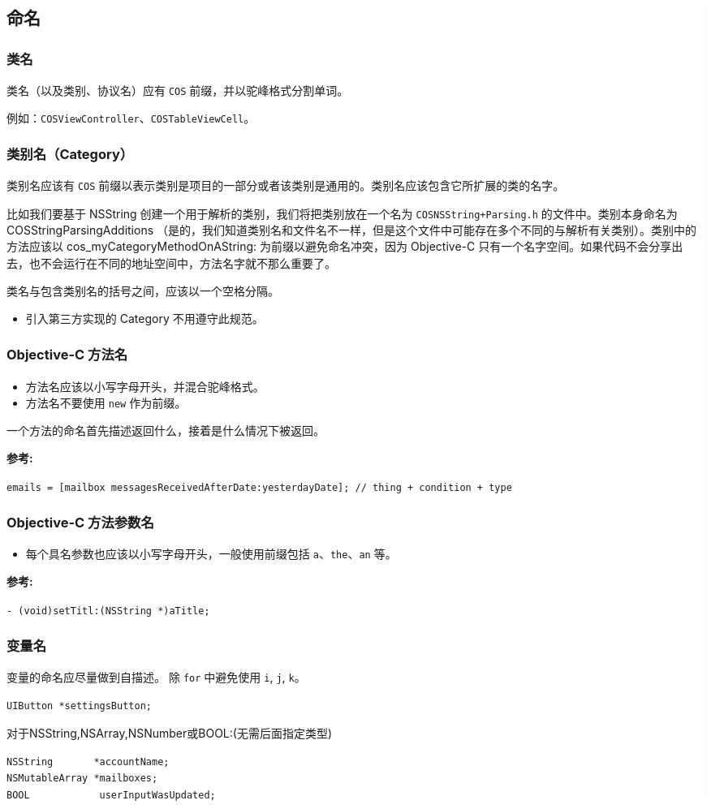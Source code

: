 ## 命名

### 类名

类名（以及类别、协议名）应有 `COS` 前缀，并以驼峰格式分割单词。

例如：`COSViewController`、`COSTableViewCell`。

### 类别名（Category）

类别名应该有 `COS` 前缀以表示类别是项目的一部分或者该类别是通用的。类别名应该包含它所扩展的类的名字。

比如我们要基于 NSString 创建一个用于解析的类别，我们将把类别放在一个名为 `COSNSString+Parsing.h` 的文件中。类别本身命名为 COSStringParsingAdditions （是的，我们知道类别名和文件名不一样，但是这个文件中可能存在多个不同的与解析有关类别）。类别中的方法应该以 cos_myCategoryMethodOnAString: 为前缀以避免命名冲突，因为 Objective-C 只有一个名字空间。如果代码不会分享出去，也不会运行在不同的地址空间中，方法名字就不那么重要了。

类名与包含类别名的括号之间，应该以一个空格分隔。

- 引入第三方实现的 Category 不用遵守此规范。

### Objective-C 方法名

- 方法名应该以小写字母开头，并混合驼峰格式。
- 方法名不要使用 `new` 作为前缀。

一个方法的命名首先描述返回什么，接着是什么情况下被返回。

**参考:**

```objc
emails = [mailbox messagesReceivedAfterDate:yesterdayDate]; // thing + condition + type
```

### Objective-C 方法参数名

- 每个具名参数也应该以小写字母开头，一般使用前缀包括 `a`、`the`、`an` 等。

**参考:**

```objc
- (void)setTitl:(NSString *)aTitle;
```

### 变量名

变量的命名应尽量做到自描述。
除 `for` 中避免使用 `i`, `j`, `k`。

```objc
UIButton *settingsButton;
```
对于NSString,NSArray,NSNumber或BOOL:(无需后面指定类型)

```objc
NSString       *accountName;
NSMutableArray *mailboxes;
BOOL            userInputWasUpdated;
```
